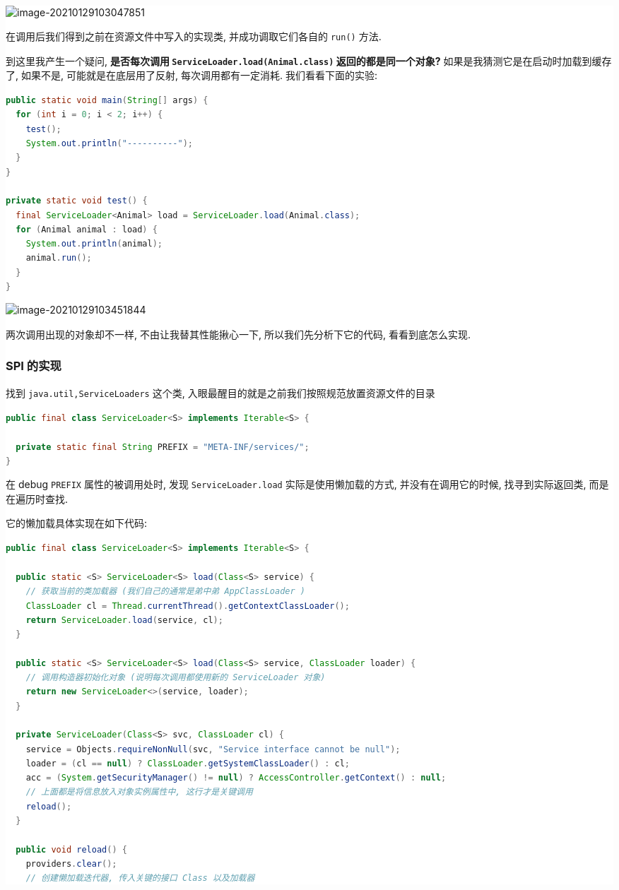 ![image-20210129103047851](/img/soul/blog1/image-20210129103047851.png)

在调用后我们得到之前在资源文件中写入的实现类, 并成功调取它们各自的 `run()` 方法.

到这里我产生一个疑问, **是否每次调用 `ServiceLoader.load(Animal.class)` 返回的都是同一个对象?** 如果是我猜测它是在启动时加载到缓存了, 如果不是, 可能就是在底层用了反射, 每次调用都有一定消耗. 我们看看下面的实验:

```java
public static void main(String[] args) {
  for (int i = 0; i < 2; i++) {
    test();
    System.out.println("----------");
  }
}

private static void test() {
  final ServiceLoader<Animal> load = ServiceLoader.load(Animal.class);
  for (Animal animal : load) {
    System.out.println(animal);
    animal.run();
  }
}
```

![image-20210129103451844](/img/soul/blog1/image-20210129103451844.png)

两次调用出现的对象却不一样, 不由让我替其性能揪心一下, 所以我们先分析下它的代码, 看看到底怎么实现.

### SPI 的实现

找到 `java.util,ServiceLoaders` 这个类, 入眼最醒目的就是之前我们按照规范放置资源文件的目录

```java
public final class ServiceLoader<S> implements Iterable<S> {

  private static final String PREFIX = "META-INF/services/";
}
```

在 debug `PREFIX` 属性的被调用处时, 发现 `ServiceLoader.load`  实际是使用懒加载的方式, 并没有在调用它的时候, 找寻到实际返回类, 而是在遍历时查找.

它的懒加载具体实现在如下代码:

```java
public final class ServiceLoader<S> implements Iterable<S> {
  
  public static <S> ServiceLoader<S> load(Class<S> service) {
    // 获取当前的类加载器 (我们自己的通常是弟中弟 AppClassLoader )
    ClassLoader cl = Thread.currentThread().getContextClassLoader();
    return ServiceLoader.load(service, cl);
  }
  
  public static <S> ServiceLoader<S> load(Class<S> service, ClassLoader loader) {
    // 调用构造器初始化对象 (说明每次调用都使用新的 ServiceLoader 对象)
    return new ServiceLoader<>(service, loader);
  }
  
  private ServiceLoader(Class<S> svc, ClassLoader cl) {
    service = Objects.requireNonNull(svc, "Service interface cannot be null");
    loader = (cl == null) ? ClassLoader.getSystemClassLoader() : cl;
    acc = (System.getSecurityManager() != null) ? AccessController.getContext() : null;
    // 上面都是将信息放入对象实例属性中, 这行才是关键调用
    reload();
  }
  
  public void reload() {
    providers.clear();
    // 创建懒加载迭代器, 传入关键的接口 Class 以及加载器
```